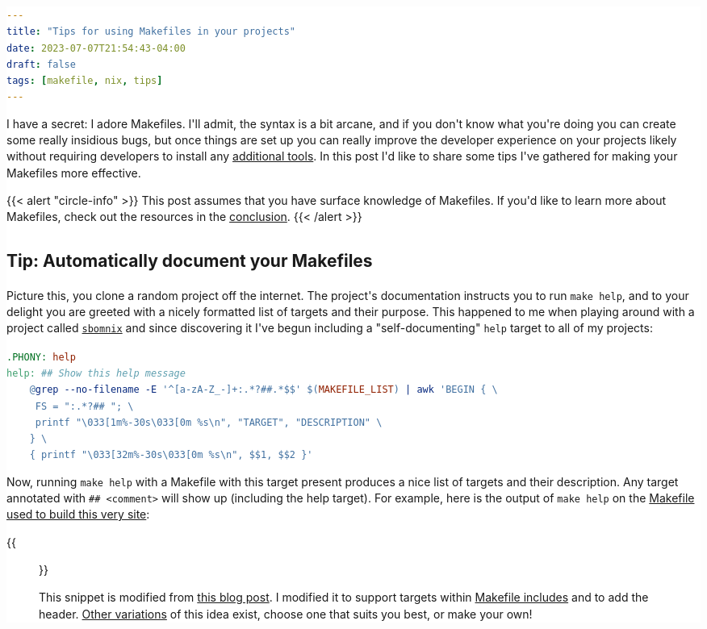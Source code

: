 ```yaml
---
title: "Tips for using Makefiles in your projects"
date: 2023-07-07T21:54:43-04:00
draft: false
tags: [makefile, nix, tips]
---
```


I have a secret: I adore Makefiles.
I'll admit, the syntax is a bit arcane, and if you don't know what you're doing you can create some really insidious bugs, but once things are set up you can really improve the developer experience on your projects likely without requiring developers to install any [additional tools](https://github.com/casey/just).
In this post I'd like to share some tips I've gathered for making your Makefiles more effective.

{{< alert "circle-info" >}}
This post assumes that you have surface knowledge of Makefiles.
If you'd like to learn more about Makefiles, check out the resources in the [conclusion](#conclusion).
{{< /alert >}}

## Tip: Automatically document your Makefiles

Picture this, you clone a random project off the internet.
The project's documentation instructs you to run `make help`, and to your delight you are greeted with a nicely formatted list of targets and their purpose.
This happened to me when playing around with a project called [`sbomnix`](https://github.com/tiiuae/sbomnix/tree/main) and since discovering it I've begun including a "self-documenting" `help` target to all of my projects:

```Makefile
.PHONY: help
help: ## Show this help message
	@grep --no-filename -E '^[a-zA-Z_-]+:.*?##.*$$' $(MAKEFILE_LIST) | awk 'BEGIN { \
	 FS = ":.*?## "; \
	 printf "\033[1m%-30s\033[0m %s\n", "TARGET", "DESCRIPTION" \
	} \
	{ printf "\033[32m%-30s\033[0m %s\n", $$1, $$2 }'
```

Now, running `make help` with a Makefile with this target present produces a nice list of targets and their description.
Any target annotated with `## <comment>` will show up (including the help target).
For example, here is the output of `make help` on the [Makefile used to build this very site](https://github.com/nikitawootten/nikitawootten.github.io/blob/main/Makefile):

{{<figure src="images/make-help.png" title="'make help' example output">}}

This snippet is modified from [this blog post](https://marmelab.com/blog/2016/02/29/auto-documented-makefile.html).
I modified it to support targets within [Makefile includes](https://www.gnu.org/software/make/manual/html_node/Include.html) and to add the header.
[Other variations](https://docs.cloudposse.com/reference/best-practices/make-best-practices/#help-target) of this idea exist, choose one that suits you best, or make your own!
